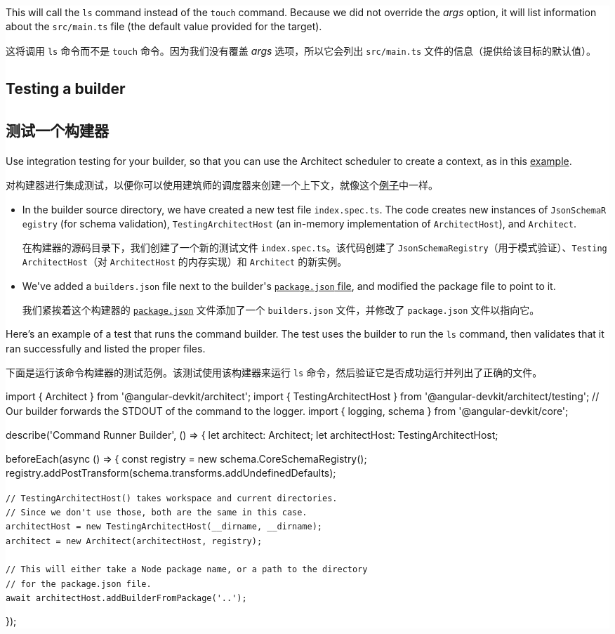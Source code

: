 This will call the `ls` command instead of the `touch` command.
Because we did not override the *args* option, it will list information about the `src/main.ts` file (the default value provided for the target).

这将调用 `ls` 命令而不是 `touch` 命令。因为我们没有覆盖 *args* 选项，所以它会列出 `src/main.ts` 文件的信息（提供给该目标的默认值）。

## Testing a builder

## 测试一个构建器

Use integration testing for your builder, so that you can use the Architect scheduler to create a context, as in this [example](https://github.com/mgechev/cli-builders-demo).

对构建器进行集成测试，以便你可以使用建筑师的调度器来创建一个上下文，就像这个[例子](https://github.com/mgechev/cli-builders-demo)中一样。

* In the builder source directory, we have created a new test file `index.spec.ts`. The code creates new instances of `JsonSchemaRegistry` (for schema validation), `TestingArchitectHost` (an in-memory implementation of `ArchitectHost`), and `Architect`.

  在构建器的源码目录下，我们创建了一个新的测试文件 `index.spec.ts`。该代码创建了 `JsonSchemaRegistry`（用于模式验证）、`TestingArchitectHost`（对 `ArchitectHost` 的内存实现）和 `Architect` 的新实例。

* We've added a `builders.json` file next to the builder's [`package.json` file](https://github.com/mgechev/cli-builders-demo/blob/master/command-builder/builders.json), and modified the package file to point to it.

  我们紧挨着这个构建器的 [`package.json`](https://github.com/mgechev/cli-builders-demo/blob/master/command-builder/builders.json) 文件添加了一个 `builders.json` 文件，并修改了 `package.json` 文件以指向它。

Here’s an example of a test that runs the command builder.
The test uses the builder to run the `ls` command, then validates that it ran successfully and listed the proper files.

下面是运行该命令构建器的测试范例。该测试使用该构建器来运行 `ls` 命令，然后验证它是否成功运行并列出了正确的文件。

<code-example language="typescript" header="command/index_spec.ts">

import { Architect } from '@angular-devkit/architect';
import { TestingArchitectHost } from '@angular-devkit/architect/testing';
// Our builder forwards the STDOUT of the command to the logger.
import { logging, schema } from '@angular-devkit/core';

describe('Command Runner Builder', () => {
  let architect: Architect;
  let architectHost: TestingArchitectHost;

  beforeEach(async () => {
    const registry = new schema.CoreSchemaRegistry();
    registry.addPostTransform(schema.transforms.addUndefinedDefaults);

    // TestingArchitectHost() takes workspace and current directories.
    // Since we don't use those, both are the same in this case.
    architectHost = new TestingArchitectHost(__dirname, __dirname);
    architect = new Architect(architectHost, registry);

    // This will either take a Node package name, or a path to the directory
    // for the package.json file.
    await architectHost.addBuilderFromPackage('..');
  });
